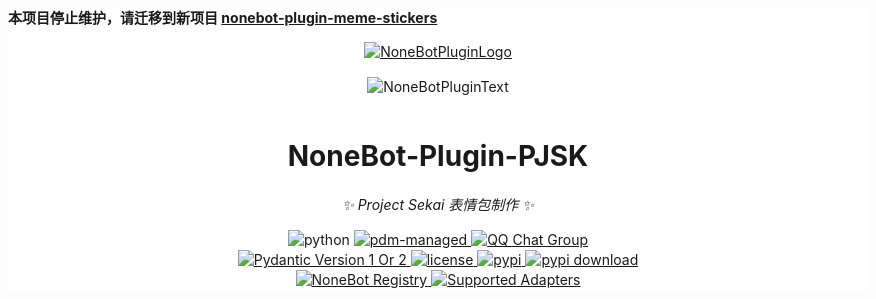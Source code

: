 

**本项目停止维护，请迁移到新项目 [nonebot-plugin-meme-stickers](https://github.com/lgc-NB2Dev/nonebot-plugin-meme-stickers)**

<div align="center">

<a href="https://v2.nonebot.dev/store">
  <img src="https://raw.githubusercontent.com/Agnes4m/nonebot_plugin_l4d2_server/main/image/logo.png" width="180" height="180" alt="NoneBotPluginLogo">
</a>

<p>
  <img src="https://raw.githubusercontent.com/lgc-NB2Dev/readme/main/template/plugin.svg" alt="NoneBotPluginText">
</p>

# NoneBot-Plugin-PJSK

_✨ Project Sekai 表情包制作 ✨_

<img src="https://img.shields.io/badge/python-3.9+-blue.svg" alt="python">
<a href="https://pdm.fming.dev">
  <img src="https://img.shields.io/badge/pdm-managed-blueviolet" alt="pdm-managed">
</a>
<a href="https://jq.qq.com/?_wv=1027&k=l82tMuPG">
  <img src="https://img.shields.io/badge/QQ%E7%BE%A4-424506063-orange" alt="QQ Chat Group">
</a>

<br />

<a href="https://pydantic.dev">
  <img src="https://img.shields.io/endpoint?url=https://raw.githubusercontent.com/lgc-NB2Dev/readme/main/template/pyd-v1-or-v2.json" alt="Pydantic Version 1 Or 2" >
</a>
<a href="./LICENSE">
  <img src="https://img.shields.io/github/license/Agnes4m/nonebot_plugin_pjsk.svg" alt="license">
</a>
<a href="https://pypi.python.org/pypi/nonebot-plugin-pjsk">
  <img src="https://img.shields.io/pypi/v/nonebot-plugin-pjsk.svg" alt="pypi">
</a>
<a href="https://pypi.python.org/pypi/nonebot-plugin-pjsk">
  <img src="https://img.shields.io/pypi/dm/nonebot-plugin-pjsk" alt="pypi download">
</a>

<br />

<a href="https://registry.nonebot.dev/plugin/nonebot-plugin-pjsk:nonebot_plugin_pjsk">
  <img src="https://img.shields.io/endpoint?url=https%3A%2F%2Fnbbdg.lgc2333.top%2Fplugin%2Fnonebot-plugin-pjsk" alt="NoneBot Registry">
</a>
<a href="https://registry.nonebot.dev/plugin/nonebot-plugin-pjsk:nonebot_plugin_pjsk">
  <img src="https://img.shields.io/endpoint?url=https%3A%2F%2Fnbbdg.lgc2333.top%2Fplugin-adapters%2Fnonebot-plugin-pjsk" alt="Supported Adapters">
</a>
